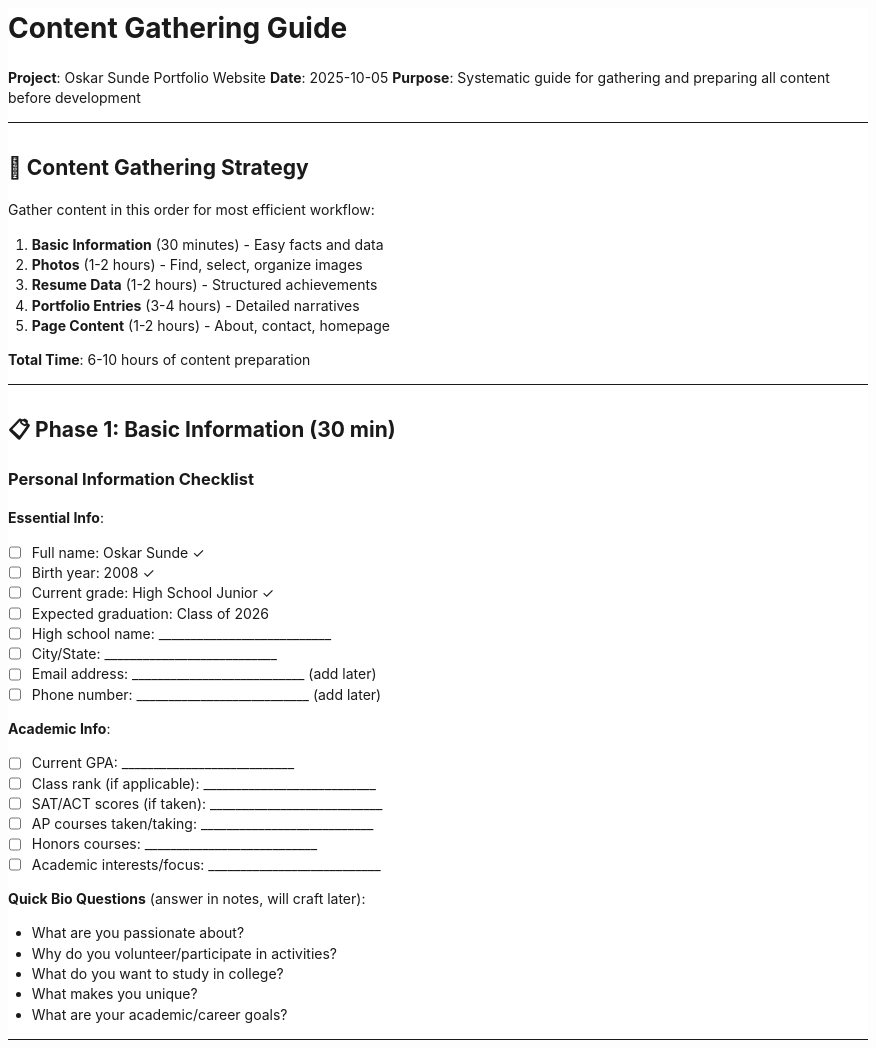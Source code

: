 # Content Gathering Guide

**Project**: Oskar Sunde Portfolio Website
**Date**: 2025-10-05
**Purpose**: Systematic guide for gathering and preparing all content before development

---

## 🎯 Content Gathering Strategy

Gather content in this order for most efficient workflow:

1. **Basic Information** (30 minutes) - Easy facts and data
2. **Photos** (1-2 hours) - Find, select, organize images
3. **Resume Data** (1-2 hours) - Structured achievements
4. **Portfolio Entries** (3-4 hours) - Detailed narratives
5. **Page Content** (1-2 hours) - About, contact, homepage

**Total Time**: 6-10 hours of content preparation

---

## 📋 Phase 1: Basic Information (30 min)

### Personal Information Checklist

**Essential Info**:
- [ ] Full name: Oskar Sunde ✓
- [ ] Birth year: 2008 ✓
- [ ] Current grade: High School Junior ✓
- [ ] Expected graduation: Class of 2026
- [ ] High school name: ___________________________
- [ ] City/State: ___________________________
- [ ] Email address: ___________________________ (add later)
- [ ] Phone number: ___________________________ (add later)

**Academic Info**:
- [ ] Current GPA: ___________________________
- [ ] Class rank (if applicable): ___________________________
- [ ] SAT/ACT scores (if taken): ___________________________
- [ ] AP courses taken/taking: ___________________________
- [ ] Honors courses: ___________________________
- [ ] Academic interests/focus: ___________________________

**Quick Bio Questions** (answer in notes, will craft later):
- What are you passionate about?
- Why do you volunteer/participate in activities?
- What do you want to study in college?
- What makes you unique?
- What are your academic/career goals?

---
